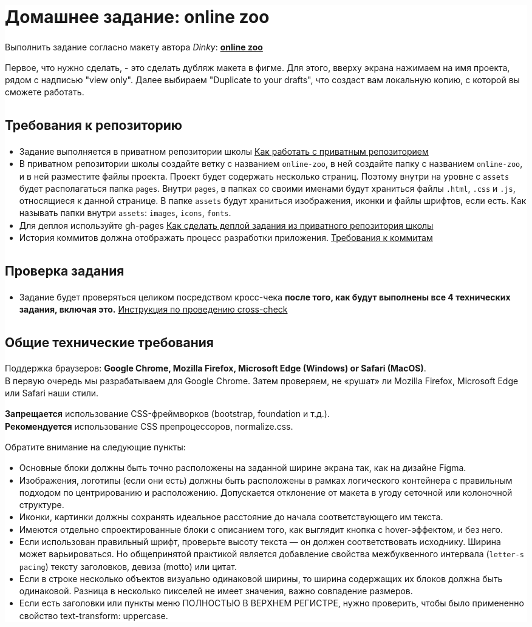 # Домашнее задание: online zoo

Выполнить задание согласно макету автора *Dinky*: **[online zoo](https://www.figma.com/file/lnK11foY8Aoa6oOlDXovVN/Online-ZOO-Project?node-id=0%3A1)**

Первое, что нужно сделать, - это сделать дубляж макета в фигме. Для этого, вверху экрана нажимаем на имя проекта, рядом с надписью "view only". Далее выбираем "Duplicate to your drafts", что создаст вам локальную копию, с которой вы сможете работать. 


## Требования к репозиторию

- Задание выполняется в приватном репозитории школы [Как работать с приватным репозиторием](https://docs.rs.school/#/stage2?id=Как-работать-с-приватным-репозиторием)
- В приватном репозитории школы создайте ветку с названием `online-zoo`, в ней создайте папку с названием `online-zoo`, и в ней разместите файлы проекта. Проект будет содержать несколько страниц. Поэтому внутри на уровне с `assets` будет располагаться папка `pages`. Внутри `pages`, в папках со своими именами будут храниться файлы `.html`, `.css` и `.js`, относящиеся к данной странице. В папке `assets` будут храниться изображения, иконки и файлы шрифтов, если есть. Как называть папки внутри `assets`: `images`, `icons`, `fonts`.
- Для деплоя используйте gh-pages [Как сделать деплой задания из приватного репозитория школы](https://docs.rs.school/#/stage2?id=Как-сделать-деплой-задания-из-приватного-репозитория-школы)
- История коммитов должна отображать процесс разработки приложения. [Требования к коммитам](https://docs.rs.school/#/git-convention)


## Проверка задания

- Задание будет проверяться целиком посредством кросс-чека **после того, как будут выполнены все 4 технических задания, включая это.** [Инструкция по проведению cross-check](https://docs.rs.school/#/cross-check-flow)


## Общие технические требования

Поддержка браузеров: **Google Chrome, Mozilla Firefox, Microsoft Edge (Windows) or Safari (MacOS)**.  
В первую очередь мы разрабатываем для Google Chrome. Затем проверяем, не «рушат» ли Mozilla Firefox, Microsoft Edge или Safari наши стили.

**Запрещается** использование CSS-фреймворков (bootstrap, foundation и т.д.).  
**Рекомендуется** использование CSS препроцессоров, normalize.css.  

Обратите внимание на следующие пункты:
- Основные блоки должны быть точно расположены на заданной ширине экрана так, как на дизайне Figma.
- Изображения, логотипы (если они есть) должны быть расположены в рамках логического контейнера с правильным подходом по центрированию и расположению. Допускается отклонение от макета в угоду сеточной или колоночной структуре.
- Иконки, картинки должны сохранять идеальное расстояние до начала соответствующего им текста.
- Имеются отдельно спроектированные блоки с описанием того, как выглядит кнопка с hover-эффектом, и без него.
- Если использован правильный шрифт, проверьте высоту текста — он должен соответствовать исходнику. Ширина может варьироваться. Но общепринятой практикой является добавление свойства межбуквенного интервала (`letter-spacing`) тексту заголовков, девиза (motto) или цитат.
- Если в строке несколько объектов визуально одинаковой ширины, то ширина содержащих их блоков должна быть одинаковой. Разница в несколько пикселей не имеет значения, важно совпадение размеров.
- Если есть заголовки или пункты меню ПОЛНОСТЬЮ В ВЕРХНЕМ РЕГИСТРЕ, нужно проверить, чтобы было примененно свойство text-transform: uppercase.
